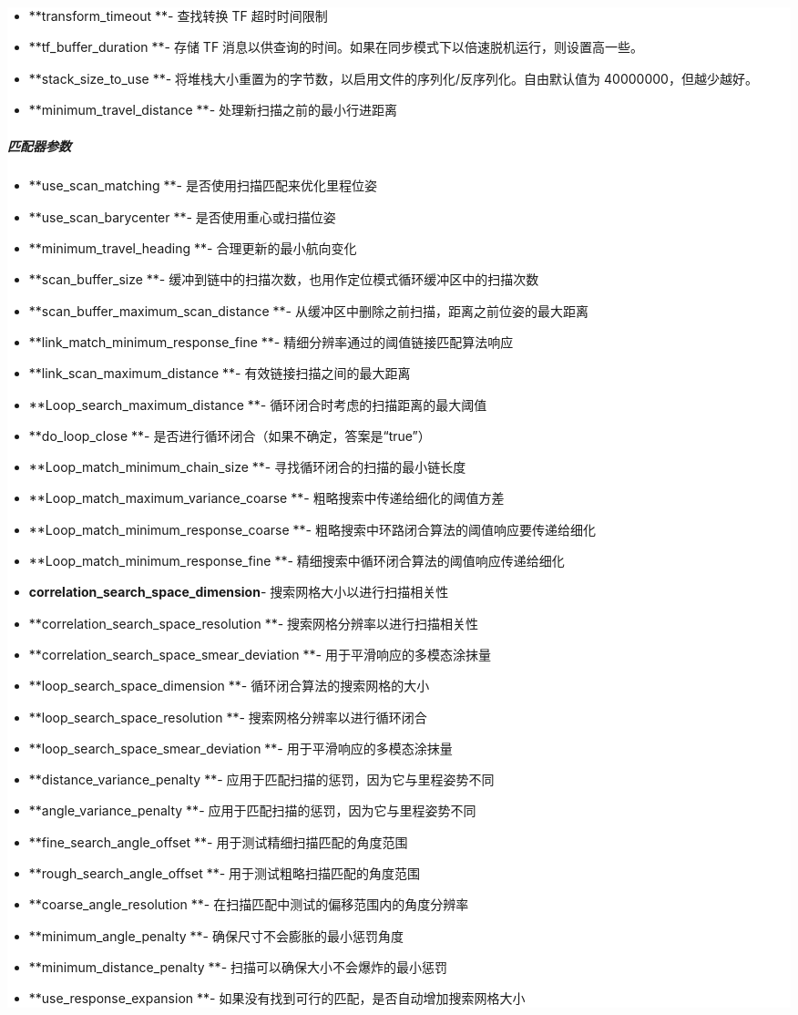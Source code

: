 * **transform\_timeout **- 查找转换 TF 超时时间限制

* **tf\_buffer\_duration **- 存储 TF 消息以供查询的时间。如果在同步模式下以倍速脱机运行，则设置高一些。

* **stack\_size\_to\_use **- 将堆栈大小重置为的字节数，以启用文件的序列化/反序列化。自由默认值为 40000000，但越少越好。

* **minimum\_travel\_distance **- 处理新扫描之前的最小行进距离

##### 匹配器参数

* **use\_scan\_matching **- 是否使用扫描匹配来优化里程位姿

* **use\_scan\_barycenter **- 是否使用重心或扫描位姿

* **minimum\_travel\_heading **- 合理更新的最小航向变化

* **scan\_buffer\_size **- 缓冲到链中的扫描次数，也用作定位模式循环缓冲区中的扫描次数

* **scan\_buffer\_maximum\_scan\_distance **- 从缓冲区中删除之前扫描，距离之前位姿的最大距离

* **link\_match\_minimum\_response\_fine **- 精细分辨率通过的阈值链接匹配算法响应

* **link\_scan\_maximum\_distance **- 有效链接扫描之间的最大距离

* **Loop\_search\_maximum\_distance **- 循环闭合时考虑的扫描距离的最大阈值

* **do\_loop\_close **- 是否进行循环闭合（如果不确定，答案是“true”）

* **Loop\_match\_minimum\_chain\_size **- 寻找循环闭合的扫描的最小链长度

* **Loop\_match\_maximum\_variance\_coarse **- 粗略搜索中传递给细化的阈值方差

* **Loop\_match\_minimum\_response\_coarse **- 粗略搜索中环路闭合算法的阈值响应要传递给细化

* **Loop\_match\_minimum\_response\_fine **- 精细搜索中循环闭合算法的阈值响应传递给细化

* **correlation\_search\_space\_dimension**- 搜索网格大小以进行扫描相关性

* **correlation\_search\_space\_resolution **- 搜索网格分辨率以进行扫描相关性

* **correlation\_search\_space\_smear\_deviation **- 用于平滑响应的多模态涂抹量

* **loop\_search\_space\_dimension **- 循环闭合算法的搜索网格的大小

* **loop\_search\_space\_resolution **- 搜索网格分辨率以进行循环闭合

* **loop\_search\_space\_smear\_deviation **- 用于平滑响应的多模态涂抹量

* **distance\_variance\_penalty **- 应用于匹配扫描的惩罚，因为它与里程姿势不同

* **angle\_variance\_penalty **- 应用于匹配扫描的惩罚，因为它与里程姿势不同

* **fine\_search\_angle\_offset **- 用于测试精细扫描匹配的角度范围

* **rough\_search\_angle\_offset **- 用于测试粗略扫描匹配的角度范围

* **coarse\_angle\_resolution **- 在扫描匹配中测试的偏移范围内的角度分辨率

* **minimum\_angle\_penalty **- 确保尺寸不会膨胀的最小惩罚角度

* **minimum\_distance\_penalty **- 扫描可以确保大小不会爆炸的最小惩罚

* **use\_response\_expansion **- 如果没有找到可行的匹配，是否自动增加搜索网格大小



